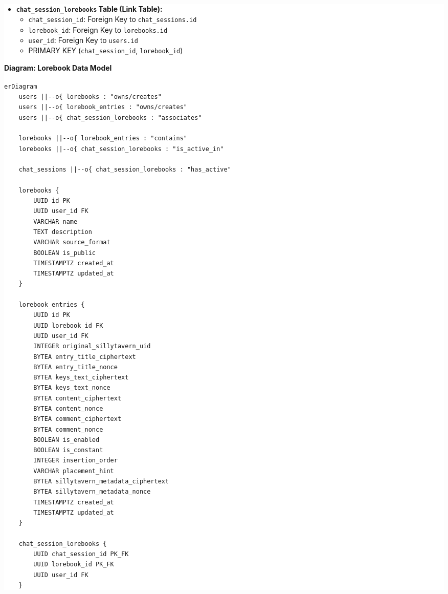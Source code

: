*   **`chat_session_lorebooks` Table (Link Table):**
    *   `chat_session_id`: Foreign Key to `chat_sessions.id`
    *   `lorebook_id`: Foreign Key to `lorebooks.id`
    *   `user_id`: Foreign Key to `users.id`
    *   PRIMARY KEY (`chat_session_id`, `lorebook_id`)

**Diagram: Lorebook Data Model**
```mermaid
erDiagram
    users ||--o{ lorebooks : "owns/creates"
    users ||--o{ lorebook_entries : "owns/creates"
    users ||--o{ chat_session_lorebooks : "associates"

    lorebooks ||--o{ lorebook_entries : "contains"
    lorebooks ||--o{ chat_session_lorebooks : "is_active_in"

    chat_sessions ||--o{ chat_session_lorebooks : "has_active"

    lorebooks {
        UUID id PK
        UUID user_id FK
        VARCHAR name
        TEXT description
        VARCHAR source_format
        BOOLEAN is_public
        TIMESTAMPTZ created_at
        TIMESTAMPTZ updated_at
    }

    lorebook_entries {
        UUID id PK
        UUID lorebook_id FK
        UUID user_id FK
        INTEGER original_sillytavern_uid
        BYTEA entry_title_ciphertext
        BYTEA entry_title_nonce
        BYTEA keys_text_ciphertext
        BYTEA keys_text_nonce
        BYTEA content_ciphertext
        BYTEA content_nonce
        BYTEA comment_ciphertext
        BYTEA comment_nonce
        BOOLEAN is_enabled
        BOOLEAN is_constant
        INTEGER insertion_order
        VARCHAR placement_hint
        BYTEA sillytavern_metadata_ciphertext
        BYTEA sillytavern_metadata_nonce
        TIMESTAMPTZ created_at
        TIMESTAMPTZ updated_at
    }

    chat_session_lorebooks {
        UUID chat_session_id PK_FK
        UUID lorebook_id PK_FK
        UUID user_id FK
    }
```
